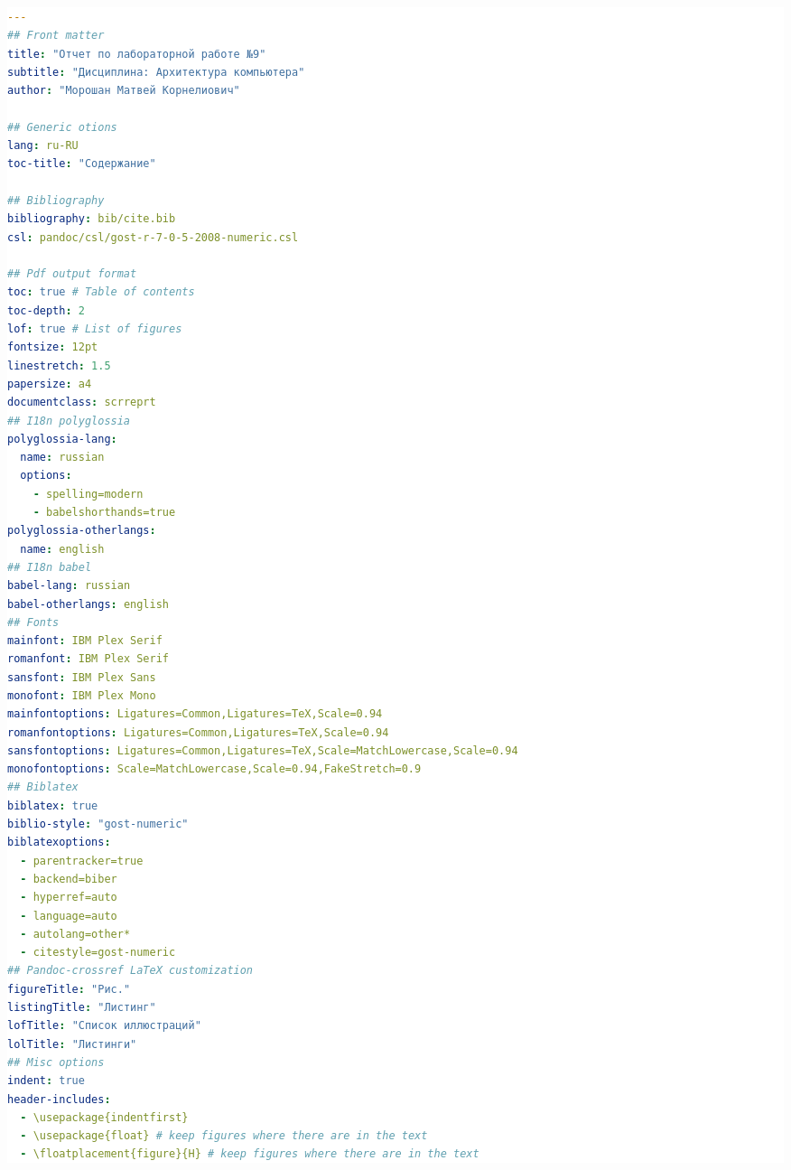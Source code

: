 ```yaml
---
## Front matter
title: "Отчет по лабораторной работе №9"
subtitle: "Дисциплина: Архитектура компьютера"
author: "Морошан Матвей Корнелиович"

## Generic otions
lang: ru-RU
toc-title: "Содержание"

## Bibliography
bibliography: bib/cite.bib
csl: pandoc/csl/gost-r-7-0-5-2008-numeric.csl

## Pdf output format
toc: true # Table of contents
toc-depth: 2
lof: true # List of figures
fontsize: 12pt
linestretch: 1.5
papersize: a4
documentclass: scrreprt
## I18n polyglossia
polyglossia-lang:
  name: russian
  options:
	- spelling=modern
	- babelshorthands=true
polyglossia-otherlangs:
  name: english
## I18n babel
babel-lang: russian
babel-otherlangs: english
## Fonts
mainfont: IBM Plex Serif
romanfont: IBM Plex Serif
sansfont: IBM Plex Sans
monofont: IBM Plex Mono
mainfontoptions: Ligatures=Common,Ligatures=TeX,Scale=0.94
romanfontoptions: Ligatures=Common,Ligatures=TeX,Scale=0.94
sansfontoptions: Ligatures=Common,Ligatures=TeX,Scale=MatchLowercase,Scale=0.94
monofontoptions: Scale=MatchLowercase,Scale=0.94,FakeStretch=0.9
## Biblatex
biblatex: true
biblio-style: "gost-numeric"
biblatexoptions:
  - parentracker=true
  - backend=biber
  - hyperref=auto
  - language=auto
  - autolang=other*
  - citestyle=gost-numeric
## Pandoc-crossref LaTeX customization
figureTitle: "Рис."
listingTitle: "Листинг"
lofTitle: "Список иллюстраций"
lolTitle: "Листинги"
## Misc options
indent: true
header-includes:
  - \usepackage{indentfirst}
  - \usepackage{float} # keep figures where there are in the text
  - \floatplacement{figure}{H} # keep figures where there are in the text
```
